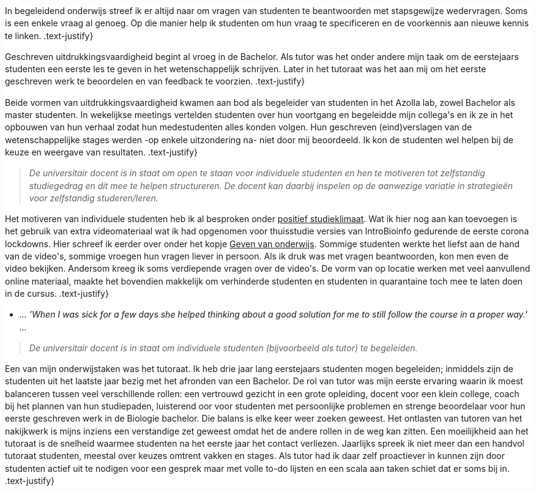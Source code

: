 In begeleidend onderwijs streef ik er altijd naar om vragen van
studenten te beantwoorden met stapsgewijze wedervragen. Soms is een
enkele vraag al genoeg. Op die manier help ik studenten om hun vraag te
specificeren en de voorkennis aan nieuwe kennis te linken.
.text-justify}

Geschreven uitdrukkingsvaardigheid begint al vroeg in de Bachelor. Als
tutor was het onder andere mijn taak om de eerstejaars studenten een
eerste les te geven in het wetenschappelijk schrijven. Later in het
tutoraat was het aan mij om het eerste geschreven werk te beoordelen en
van feedback te voorzien.
.text-justify}

Beide vormen van uitdrukkingsvaardigheid kwamen aan bod als begeleider
van studenten in het Azolla lab, zowel Bachelor als master studenten. In
wekelijkse meetings vertelden studenten over hun voortgang en begeleidde
mijn collega\'s en ik ze in het opbouwen van hun verhaal zodat hun
medestudenten alles konden volgen. Hun geschreven (eind)verslagen van de
wetenschappelijke stages werden -op enkele uitzondering na- niet door
mij beoordeeld. Ik kon de studenten wel helpen bij de keuze en weergave
van resultaten.
.text-justify}

> *De universitair docent is in staat om open te staan voor individuele studenten en hen te motiveren tot zelfstandig studiegedrag en dit mee te helpen structureren. De docent kan daarbij inspelen op de aanwezige variatie in strategieën voor zelfstandig studeren/leren.*

Het motiveren van individuele studenten heb ik al besproken onder
[positief studieklimaat](#professionele-kwaliteiten). Wat
ik hier nog aan kan toevoegen is het gebruik van extra videomateriaal
wat ik had opgenomen voor thuisstudie versies van IntroBioinfo gedurende
de eerste corona lockdowns. Hier schreef ik eerder over onder het kopje
[Geven van onderwijs](#geven-van-onderwijs). Sommige
studenten werkte het liefst aan de hand van de video's, sommige vroegen
hun vragen liever in persoon. Als ik druk was met vragen beantwoorden,
kon men even de video bekijken. Andersom kreeg ik soms verdiepende
vragen over de video's. De vorm van op locatie werken met veel
aanvullend online materiaal, maakte het bovendien makkelijk om
verhinderde studenten en studenten in quarantaine toch mee te laten doen
in de cursus.
.text-justify}
-   *... 'When I was sick for a few days she helped thinking about a
 good solution for me to still follow the course in a proper way.'
 ...*

> *De universitair docent is in staat om individuele studenten (bijvoorbeeld als tutor) te begeleiden.*

Een van mijn onderwijstaken was het tutoraat. Ik heb drie jaar lang
eerstejaars studenten mogen begeleiden; inmiddels zijn de studenten uit
het laatste jaar bezig met het afronden van een Bachelor. De rol van
tutor was mijn eerste ervaring waarin ik moest balanceren tussen veel
verschillende rollen: een vertrouwd gezicht in een grote opleiding,
docent voor een klein college, coach bij het plannen van hun
studiepaden, luisterend oor voor studenten met persoonlijke problemen en
strenge beoordelaar voor hun eerste geschreven werk in de Biologie
bachelor. Die balans is elke keer weer zoeken geweest. Het ontlasten van
tutoren van het nakijkwerk is mijns inziens een verstandige zet geweest
omdat het de andere rollen in de weg kan zitten. Een moeilijkheid aan
het tutoraat is de snelheid waarmee studenten na het eerste jaar het
contact verliezen. Jaarlijks spreek ik niet meer dan een handvol
tutoraat studenten, meestal over keuzes omtrent vakken en stages. Als
tutor had ik daar zelf proactiever in kunnen zijn door studenten actief
uit te nodigen voor een gesprek maar met volle to-do lijsten en een
scala aan taken schiet dat er soms bij in.
.text-justify}
